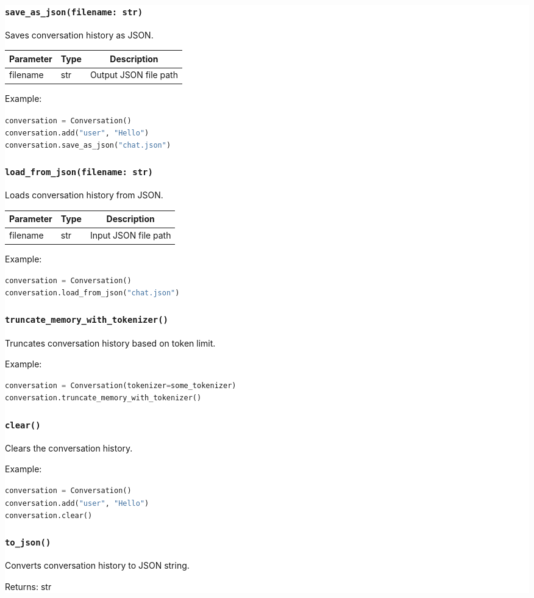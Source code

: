 ### `save_as_json(filename: str)`

Saves conversation history as JSON.

| Parameter | Type | Description |
|-----------|------|-------------|
| filename | str | Output JSON file path |

Example:
```python
conversation = Conversation()
conversation.add("user", "Hello")
conversation.save_as_json("chat.json")
```

### `load_from_json(filename: str)`

Loads conversation history from JSON.

| Parameter | Type | Description |
|-----------|------|-------------|
| filename | str | Input JSON file path |

Example:
```python
conversation = Conversation()
conversation.load_from_json("chat.json")
```

### `truncate_memory_with_tokenizer()`

Truncates conversation history based on token limit.

Example:
```python
conversation = Conversation(tokenizer=some_tokenizer)
conversation.truncate_memory_with_tokenizer()
```

### `clear()`

Clears the conversation history.

Example:
```python
conversation = Conversation()
conversation.add("user", "Hello")
conversation.clear()
```

### `to_json()`

Converts conversation history to JSON string.

Returns: str
